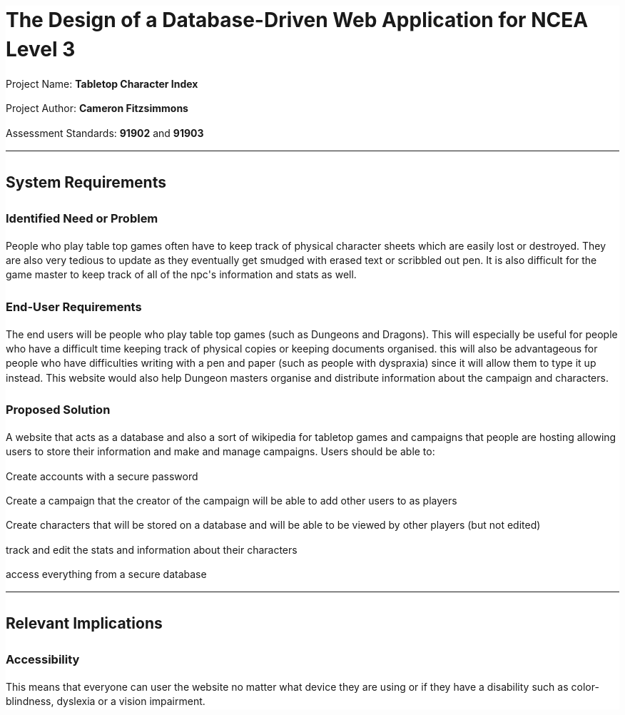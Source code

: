 # The Design of a Database-Driven Web Application for NCEA Level 3

Project Name: **Tabletop Character Index**

Project Author: **Cameron Fitzsimmons**

Assessment Standards: **91902** and **91903**


-------------------------------------------------

## System Requirements

### Identified Need or Problem

People who play table top games often have to keep track of physical character sheets which are easily lost or destroyed. They are also very tedious to update as they eventually get smudged with erased text or scribbled out pen. It is also difficult for the game master to keep track of all of the npc's information and stats as well.

### End-User Requirements

The end users will be people who play table top games (such as Dungeons and Dragons). This will especially be useful for people who have a difficult time keeping track of physical copies or keeping documents organised. this will also be advantageous for people who have difficulties writing with a pen and paper (such as people with dyspraxia) since it will allow them to type it up instead. This website would also help Dungeon masters organise and distribute information about the campaign and characters.

### Proposed Solution

A website that acts as a database and also a sort of wikipedia for tabletop games and campaigns that people are hosting allowing users to store their information and make and manage campaigns. Users should be able to:

Create accounts with a secure password

Create a campaign that the creator of the campaign will be able to add other users to as players

Create characters that will be stored on a database and will be able to be viewed by other players (but not edited)

track and edit the stats and information about their characters

access everything from a secure database

-------------------------------------------------

## Relevant Implications

### Accessibility 

This means that everyone can user the website no matter what device they are using or if they have a disability such as color-blindness, dyslexia or a vision impairment. 
